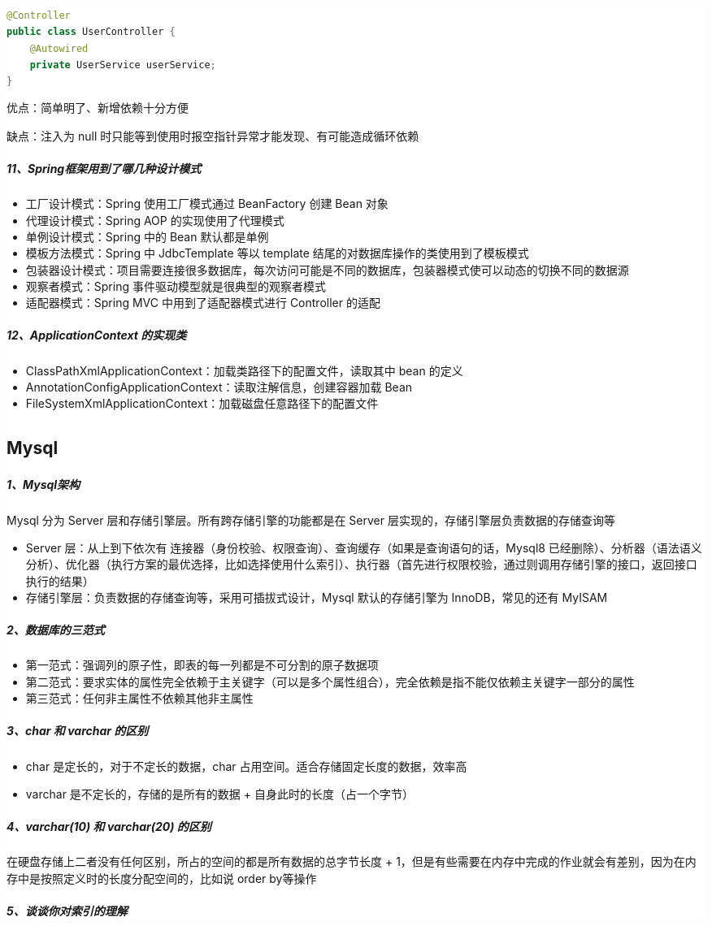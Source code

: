 ```java
@Controller
public class UserController {
    @Autowired
    private UserService userService;
}
```

优点：简单明了、新增依赖十分方便

缺点：注入为 null 时只能等到使用时报空指针异常才能发现、有可能造成循环依赖

##### 11、Spring框架用到了哪几种设计模式

- 工厂设计模式：Spring 使用工厂模式通过 BeanFactory 创建 Bean 对象
- 代理设计模式：Spring AOP 的实现使用了代理模式
- 单例设计模式：Spring 中的 Bean 默认都是单例
- 模板方法模式：Spring 中 JdbcTemplate 等以 template 结尾的对数据库操作的类使用到了模板模式
- 包装器设计模式：项目需要连接很多数据库，每次访问可能是不同的数据库，包装器模式使可以动态的切换不同的数据源
- 观察者模式：Spring 事件驱动模型就是很典型的观察者模式
- 适配器模式：Spring MVC 中用到了适配器模式进行 Controller 的适配

##### 12、ApplicationContext 的实现类

- ClassPathXmlApplicationContext：加载类路径下的配置文件，读取其中 bean 的定义
- AnnotationConfigApplicationContext：读取注解信息，创建容器加载 Bean
- FileSystemXmlApplicationContext：加载磁盘任意路径下的配置文件



## Mysql

##### 1、Mysql架构

Mysql 分为 Server 层和存储引擎层。所有跨存储引擎的功能都是在 Server 层实现的，存储引擎层负责数据的存储查询等

- Server 层：从上到下依次有 连接器（身份校验、权限查询）、查询缓存（如果是查询语句的话，Mysql8 已经删除）、分析器（语法语义分析）、优化器（执行方案的最优选择，比如选择使用什么索引）、执行器（首先进行权限校验，通过则调用存储引擎的接口，返回接口执行的结果）
- 存储引擎层：负责数据的存储查询等，采用可插拔式设计，Mysql 默认的存储引擎为 InnoDB，常见的还有 MyISAM

##### 2、数据库的三范式

- 第一范式：强调列的原子性，即表的每一列都是不可分割的原子数据项
- 第二范式：要求实体的属性完全依赖于主关键字（可以是多个属性组合），完全依赖是指不能仅依赖主关键字一部分的属性
- 第三范式：任何非主属性不依赖其他非主属性

##### 3、char 和 varchar 的区别

- char 是定长的，对于不定长的数据，char 占用空间。适合存储固定长度的数据，效率高

- varchar 是不定长的，存储的是所有的数据 + 自身此时的长度（占一个字节）

##### 4、varchar(10) 和 varchar(20) 的区别

在硬盘存储上二者没有任何区别，所占的空间的都是所有数据的总字节长度 + 1，但是有些需要在内存中完成的作业就会有差别，因为在内存中是按照定义时的长度分配空间的，比如说 order by等操作

##### 5、谈谈你对索引的理解
